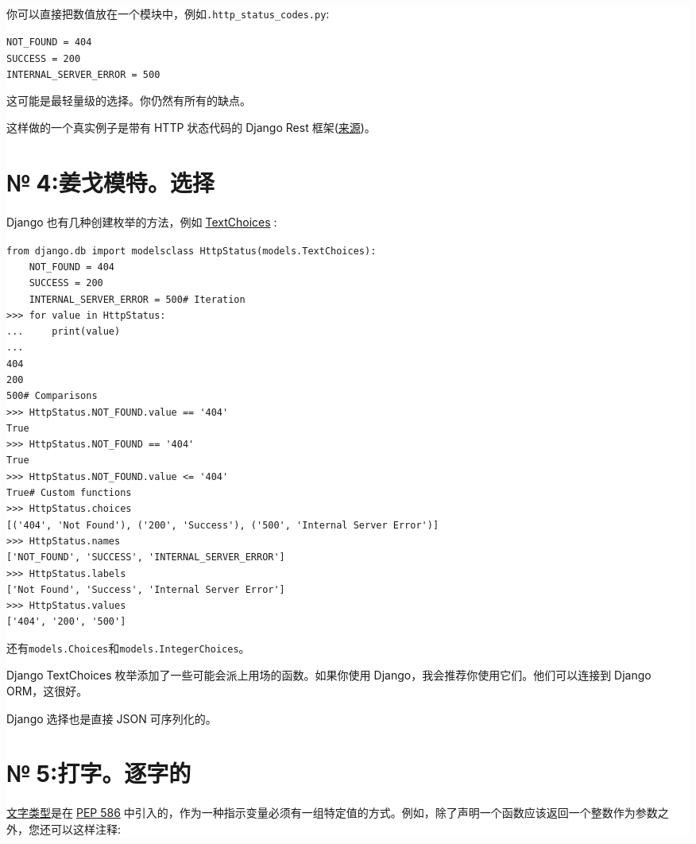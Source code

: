 你可以直接把数值放在一个模块中，例如`.http_status_codes.py`:

```
NOT_FOUND = 404
SUCCESS = 200
INTERNAL_SERVER_ERROR = 500
```

这可能是最轻量级的选择。你仍然有所有的缺点。

这样做的一个真实例子是带有 HTTP 状态代码的 Django Rest 框架([来源](https://github.com/encode/django-rest-framework/blob/master/rest_framework/status.py))。

# № 4:姜戈模特。选择

Django 也有几种创建枚举的方法，例如 [TextChoices](https://docs.djangoproject.com/en/4.0/ref/models/fields/#enumeration-types) :

```
from django.db import modelsclass HttpStatus(models.TextChoices):
    NOT_FOUND = 404
    SUCCESS = 200
    INTERNAL_SERVER_ERROR = 500# Iteration
>>> for value in HttpStatus:
...     print(value)
... 
404
200
500# Comparisons
>>> HttpStatus.NOT_FOUND.value == '404'
True
>>> HttpStatus.NOT_FOUND == '404'
True
>>> HttpStatus.NOT_FOUND.value <= '404'
True# Custom functions
>>> HttpStatus.choices
[('404', 'Not Found'), ('200', 'Success'), ('500', 'Internal Server Error')]
>>> HttpStatus.names
['NOT_FOUND', 'SUCCESS', 'INTERNAL_SERVER_ERROR']
>>> HttpStatus.labels
['Not Found', 'Success', 'Internal Server Error']
>>> HttpStatus.values
['404', '200', '500']
```

还有`models.Choices`和`models.IntegerChoices`。

Django TextChoices 枚举添加了一些可能会派上用场的函数。如果你使用 Django，我会推荐你使用它们。他们可以连接到 Django ORM，这很好。

Django 选择也是直接 JSON 可序列化的。

# № 5:打字。逐字的

[文字类型](https://docs.python.org/3/library/typing.html#typing.Literal)是在 [PEP 586](https://www.python.org/dev/peps/pep-0586/) 中引入的，作为一种指示变量必须有一组特定值的方式。例如，除了声明一个函数应该返回一个整数作为参数之外，您还可以这样注释:
